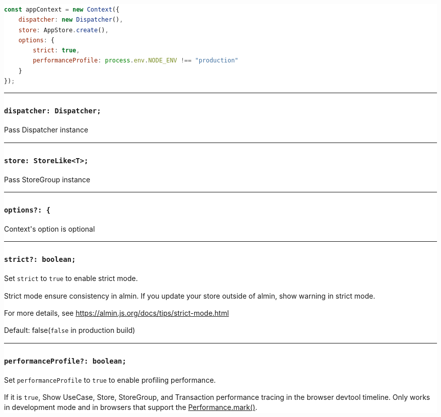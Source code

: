 ```js
const appContext = new Context({
    dispatcher: new Dispatcher(),
    store: AppStore.create(),
    options: {
        strict: true,
        performanceProfile: process.env.NODE_ENV !== "production"
    }
});
```

----

### `dispatcher: Dispatcher;`


Pass Dispatcher instance

----

### `store: StoreLike<T>;`


Pass StoreGroup instance

----

### `options?: {`


Context's option is optional

----

### `strict?: boolean;`


Set `strict` to `true` to enable strict mode.

Strict mode ensure consistency in almin.
If you update your store outside of almin, show warning in strict mode.

For more details, see <https://almin.js.org/docs/tips/strict-mode.html>

Default: false(`false` in production build)

----

### `performanceProfile?: boolean;`


Set `performanceProfile` to `true` to enable profiling performance.

If it is `true`, Show UseCase, Store, StoreGroup, and Transaction performance tracing in the browser devtool timeline.
Only works in development mode and in browsers that support the [Performance.mark()](https://developer.mozilla.org/en-US/docs/Web/API/Performance/mark).

